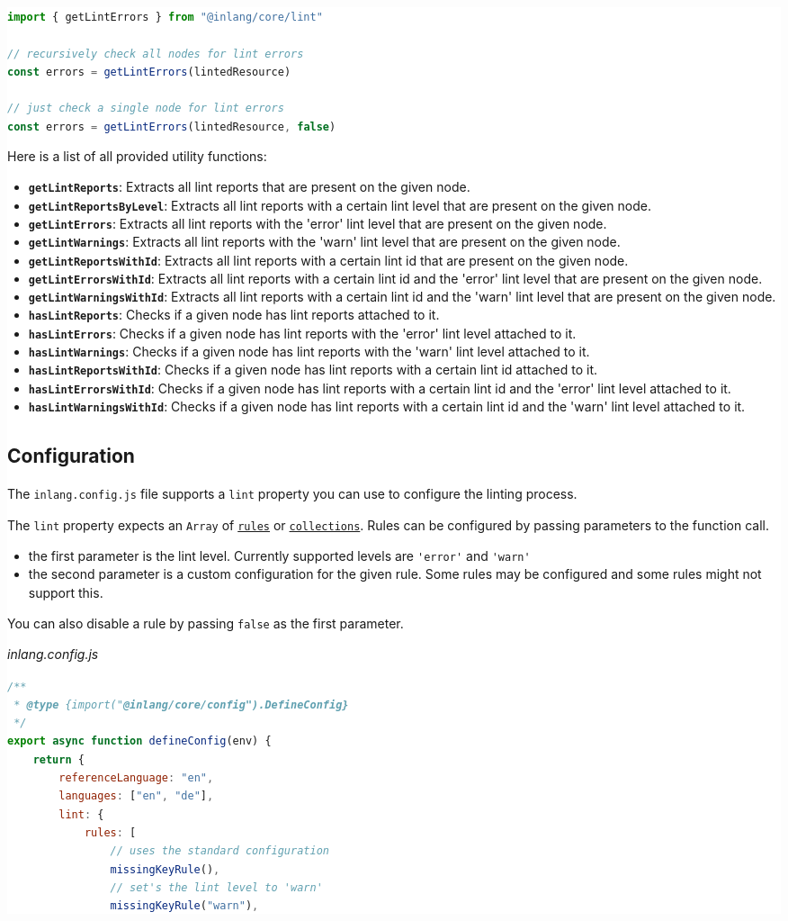```ts
import { getLintErrors } from "@inlang/core/lint"

// recursively check all nodes for lint errors
const errors = getLintErrors(lintedResource)

// just check a single node for lint errors
const errors = getLintErrors(lintedResource, false)
```

Here is a list of all provided utility functions:

- **`getLintReports`**: Extracts all lint reports that are present on the given node.
- **`getLintReportsByLevel`**: Extracts all lint reports with a certain lint level that are present on the given node.
- **`getLintErrors`**: Extracts all lint reports with the 'error' lint level that are present on the given node.
- **`getLintWarnings`**: Extracts all lint reports with the 'warn' lint level that are present on the given node.
- **`getLintReportsWithId`**: Extracts all lint reports with a certain lint id that are present on the given node.
- **`getLintErrorsWithId`**: Extracts all lint reports with a certain lint id and the 'error' lint level that are present on the given node.
- **`getLintWarningsWithId`**: Extracts all lint reports with a certain lint id and the 'warn' lint level that are present on the given node.
- **`hasLintReports`**: Checks if a given node has lint reports attached to it.
- **`hasLintErrors`**: Checks if a given node has lint reports with the 'error' lint level attached to it.
- **`hasLintWarnings`**: Checks if a given node has lint reports with the 'warn' lint level attached to it.
- **`hasLintReportsWithId`**: Checks if a given node has lint reports with a certain lint id attached to it.
- **`hasLintErrorsWithId`**: Checks if a given node has lint reports with a certain lint id and the 'error' lint level attached to it.
- **`hasLintWarningsWithId`**: Checks if a given node has lint reports with a certain lint id and the 'warn' lint level attached to it.

## Configuration

The `inlang.config.js` file supports a `lint` property you can use to configure the linting process.

The `lint` property expects an `Array` of [`rules`](#lint-rules) or [`collections`](#lint-collections). Rules can be configured by passing parameters to the function call.

- the first parameter is the lint level. Currently supported levels are `'error'` and `'warn'`
- the second parameter is a custom configuration for the given rule. Some rules may be configured and some rules might not support this.

You can also disable a rule by passing `false` as the first parameter.

_inlang.config.js_

```js
/**
 * @type {import("@inlang/core/config").DefineConfig}
 */
export async function defineConfig(env) {
	return {
		referenceLanguage: "en",
		languages: ["en", "de"],
		lint: {
			rules: [
				// uses the standard configuration
				missingKeyRule(),
				// set's the lint level to 'warn'
				missingKeyRule("warn"),
```